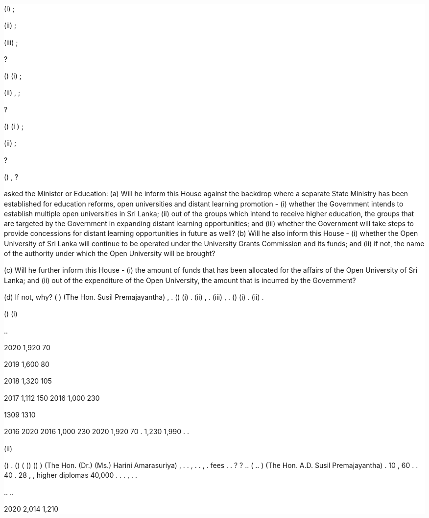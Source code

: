 (i) ;

(ii) ;

(iii) ;

?

() (i) ;

(ii) , ;

?

() (i ) ;

(ii) ;

?

() , ?

asked the Minister or Education: (a) Will he inform this House against the backdrop where a separate State Ministry has been established for education reforms, open universities and distant learning promotion - (i) whether the Government intends to establish multiple open universities in Sri Lanka; (ii) out of the groups which intend to receive higher education, the groups that are targeted by the Government in expanding distant learning opportunities; and (iii) whether the Government will take steps to provide concessions for distant learning opportunities in future as well? (b) Will he also inform this House - (i) whether the Open University of Sri Lanka will continue to be operated under the University Grants Commission and its funds; and (ii) if not, the name of the authority under which the Open University will be brought?

(c) Will he further inform this House - (i) the amount of funds that has been allocated for the affairs of the Open University of Sri Lanka; and (ii) out of the expenditure of the Open University, the amount that is incurred by the Government?

(d) If not, why? ( ) (The Hon. Susil Premajayantha) , . () (i) . (ii) , . (iii) , . () (i) . (ii) .

() (i)

..

2020 1,920 70

2019 1,600 80

2018 1,320 105

2017 1,112 150 2016 1,000 230

1309 1310

2016 2020 2016 1,000 230 2020 1,920 70 . 1,230 1,990 . .

(ii)

() . () ( () () ) (The Hon. (Dr.) (Ms.) Harini Amarasuriya) , . . , . . , . fees . . ? ? .. ( .. ) (The Hon. A.D. Susil Premajayantha) . 10 , 60 . . 40 . 28 , , higher diplomas 40,000 . . . , . .

.. ..

2020 2,014 1,210
